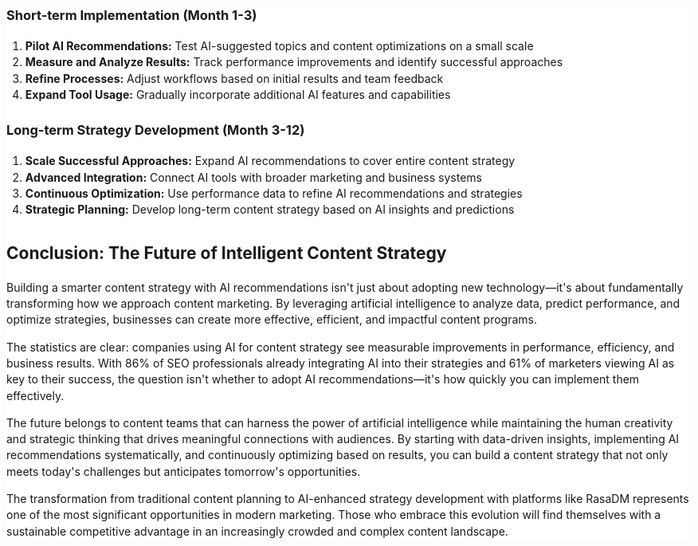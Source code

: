 ### Short-term Implementation (Month 1-3)

1. **Pilot AI Recommendations:** Test AI-suggested topics and content optimizations on a small scale
2. **Measure and Analyze Results:** Track performance improvements and identify successful approaches
3. **Refine Processes:** Adjust workflows based on initial results and team feedback
4. **Expand Tool Usage:** Gradually incorporate additional AI features and capabilities

### Long-term Strategy Development (Month 3-12)

1. **Scale Successful Approaches:** Expand AI recommendations to cover entire content strategy
2. **Advanced Integration:** Connect AI tools with broader marketing and business systems
3. **Continuous Optimization:** Use performance data to refine AI recommendations and strategies
4. **Strategic Planning:** Develop long-term content strategy based on AI insights and predictions

## Conclusion: The Future of Intelligent Content Strategy

Building a smarter content strategy with AI recommendations isn't just about adopting new technology—it's about fundamentally transforming how we approach content marketing. By leveraging artificial intelligence to analyze data, predict performance, and optimize strategies, businesses can create more effective, efficient, and impactful content programs.

The statistics are clear: companies using AI for content strategy see measurable improvements in performance, efficiency, and business results. With 86% of SEO professionals already integrating AI into their strategies and 61% of marketers viewing AI as key to their success, the question isn't whether to adopt AI recommendations—it's how quickly you can implement them effectively.

The future belongs to content teams that can harness the power of artificial intelligence while maintaining the human creativity and strategic thinking that drives meaningful connections with audiences. By starting with data-driven insights, implementing AI recommendations systematically, and continuously optimizing based on results, you can build a content strategy that not only meets today's challenges but anticipates tomorrow's opportunities.

The transformation from traditional content planning to AI-enhanced strategy development with platforms like RasaDM represents one of the most significant opportunities in modern marketing. Those who embrace this evolution will find themselves with a sustainable competitive advantage in an increasingly crowded and complex content landscape. 
